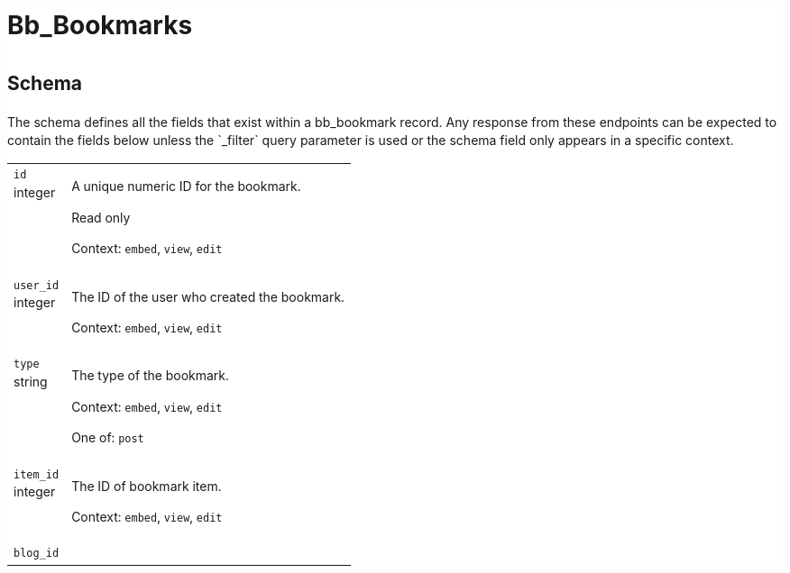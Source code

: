 ---
---

# Bb_Bookmarks

<section class="route">
	<div class="primary">
		<h2>Schema</h2>
<p>The schema defines all the fields that exist within a bb_bookmark record. Any response from these endpoints can be expected to contain the fields below unless the `_filter` query parameter is used or the schema field only appears in a specific context.</p>
<table class="attributes">
			<tr id="schema-id">
			<td>
				<code>id</code><br />
				<span class="type">
					integer				</span>
			</td>
			<td>
				<p>A unique numeric ID for the bookmark.</p>
									<p class="read-only">Read only</p>
								<p class="context">Context: <code>embed</code>, <code>view</code>, <code>edit</code></p>
							</td>
		</tr>
			<tr id="schema-user_id">
			<td>
				<code>user_id</code><br />
				<span class="type">
					integer				</span>
			</td>
			<td>
				<p>The ID of the user who created the bookmark.</p>
								<p class="context">Context: <code>embed</code>, <code>view</code>, <code>edit</code></p>
							</td>
		</tr>
			<tr id="schema-type">
			<td>
				<code>type</code><br />
				<span class="type">
					string				</span>
			</td>
			<td>
				<p>The type of the bookmark.</p>
								<p class="context">Context: <code>embed</code>, <code>view</code>, <code>edit</code></p>
									<p>One of: <code>post</code></p>
							</td>
		</tr>
			<tr id="schema-item_id">
			<td>
				<code>item_id</code><br />
				<span class="type">
					integer				</span>
			</td>
			<td>
				<p>The ID of bookmark item.</p>
								<p class="context">Context: <code>embed</code>, <code>view</code>, <code>edit</code></p>
							</td>
		</tr>
			<tr id="schema-blog_id">
			<td>
				<code>blog_id</code><br />
				<span class="type">
